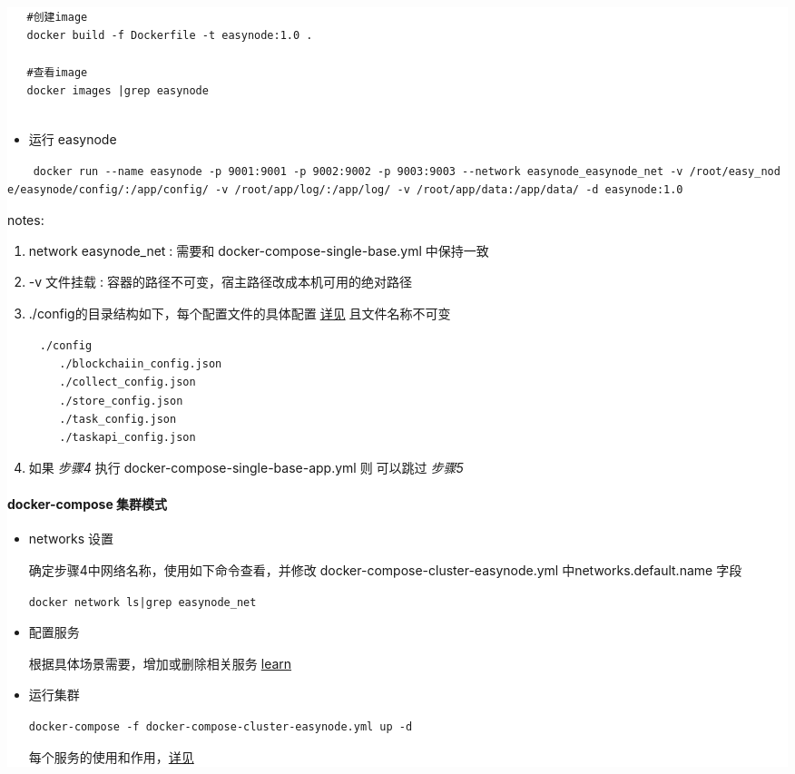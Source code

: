 ``````
   #创建image
   docker build -f Dockerfile -t easynode:1.0 . 
   
   #查看image
   docker images |grep easynode
   
``````

- 运行 easynode

``````
    docker run --name easynode -p 9001:9001 -p 9002:9002 -p 9003:9003 --network easynode_easynode_net -v /root/easy_node/easynode/config/:/app/config/ -v /root/app/log/:/app/log/ -v /root/app/data:/app/data/ -d easynode:1.0  
``````

notes:

1. network easynode_net : 需要和 docker-compose-single-base.yml 中保持一致

2. -v 文件挂载 : 容器的路径不可变，宿主路径改成本机可用的绝对路径

3. ./config的目录结构如下，每个配置文件的具体配置 [详见](https://github.com/0xcregis/easynode/blob/main/cmd/easynode/README.md)
且文件名称不可变

  ``````
       ./config
          ./blockchaiin_config.json
          ./collect_config.json
          ./store_config.json
          ./task_config.json
          ./taskapi_config.json

   ``````

4. 如果 *步骤4* 执行 docker-compose-single-base-app.yml 则 可以跳过 *步骤5*

#### docker-compose 集群模式

- networks 设置

  确定步骤4中网络名称，使用如下命令查看，并修改 docker-compose-cluster-easynode.yml 中networks.default.name 字段

  ``````
  docker network ls|grep easynode_net
  ``````

- 配置服务

    根据具体场景需要，增加或删除相关服务 [learn ](https://github.com/0xcregis/easynode/wiki/Overall-Design-For-Easynode)


- 运行集群

    ``````
    docker-compose -f docker-compose-cluster-easynode.yml up -d
    ``````
    每个服务的使用和作用，[详见](https://github.com/0xcregis/easynode/blob/main/cmd/easynode/README.md)
